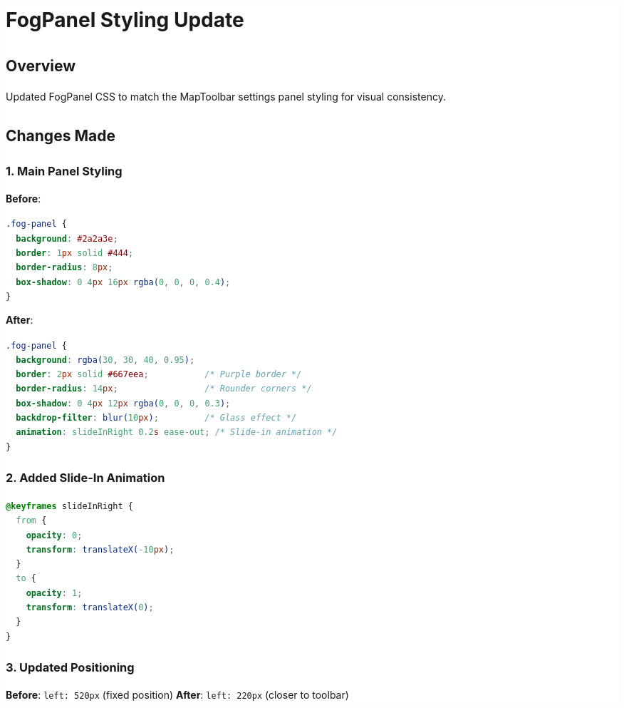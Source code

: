 # FogPanel Styling Update

## Overview
Updated FogPanel CSS to match the MapToolbar settings panel styling for visual consistency.

## Changes Made

### 1. Main Panel Styling

**Before**:
```css
.fog-panel {
  background: #2a2a3e;
  border: 1px solid #444;
  border-radius: 8px;
  box-shadow: 0 4px 16px rgba(0, 0, 0, 0.4);
}
```

**After**:
```css
.fog-panel {
  background: rgba(30, 30, 40, 0.95);
  border: 2px solid #667eea;           /* Purple border */
  border-radius: 14px;                 /* Rounder corners */
  box-shadow: 0 4px 12px rgba(0, 0, 0, 0.3);
  backdrop-filter: blur(10px);         /* Glass effect */
  animation: slideInRight 0.2s ease-out; /* Slide-in animation */
}
```

### 2. Added Slide-In Animation

```css
@keyframes slideInRight {
  from {
    opacity: 0;
    transform: translateX(-10px);
  }
  to {
    opacity: 1;
    transform: translateX(0);
  }
}
```

### 3. Updated Positioning

**Before**: `left: 520px` (fixed position)
**After**: `left: 220px` (closer to toolbar)
